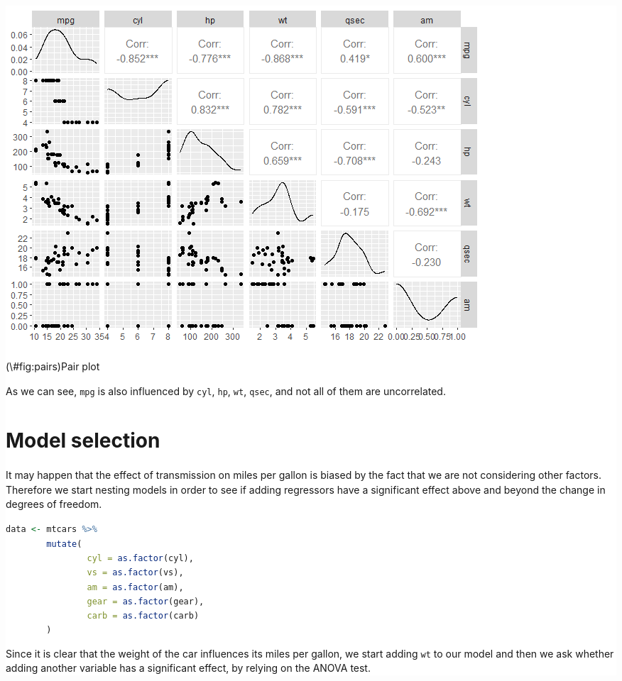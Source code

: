 <img src="Regression_project_files/figure-html/pairs-1.png" alt="Pair plot"  />
<p class="caption">(\#fig:pairs)Pair plot</p>
</div>

As we can see, `mpg` is also influenced by `cyl`, `hp`, `wt`, `qsec`, 
and not all of them are uncorrelated.

# Model selection

It may happen that the effect of transmission on miles per gallon is biased by 
the fact that we are not considering other factors. Therefore we start nesting 
models in order to see if adding regressors have a significant effect above and
beyond the change in degrees of freedom.


```r
data <- mtcars %>%
        mutate(
                cyl = as.factor(cyl),
                vs = as.factor(vs),
                am = as.factor(am),
                gear = as.factor(gear),
                carb = as.factor(carb)
        )
```

Since it is clear that the weight of the car influences its miles per gallon, 
we start adding `wt` to our model and then we ask whether adding another 
variable has a significant effect, by relying on the ANOVA test.
